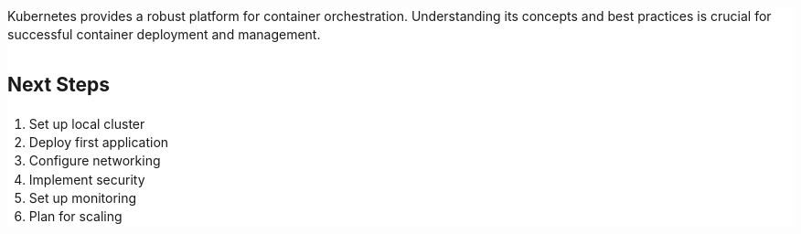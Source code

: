 Kubernetes provides a robust platform for container orchestration. Understanding its concepts and best practices is crucial for successful container deployment and management.

## Next Steps
1. Set up local cluster
2. Deploy first application
3. Configure networking
4. Implement security
5. Set up monitoring
6. Plan for scaling
